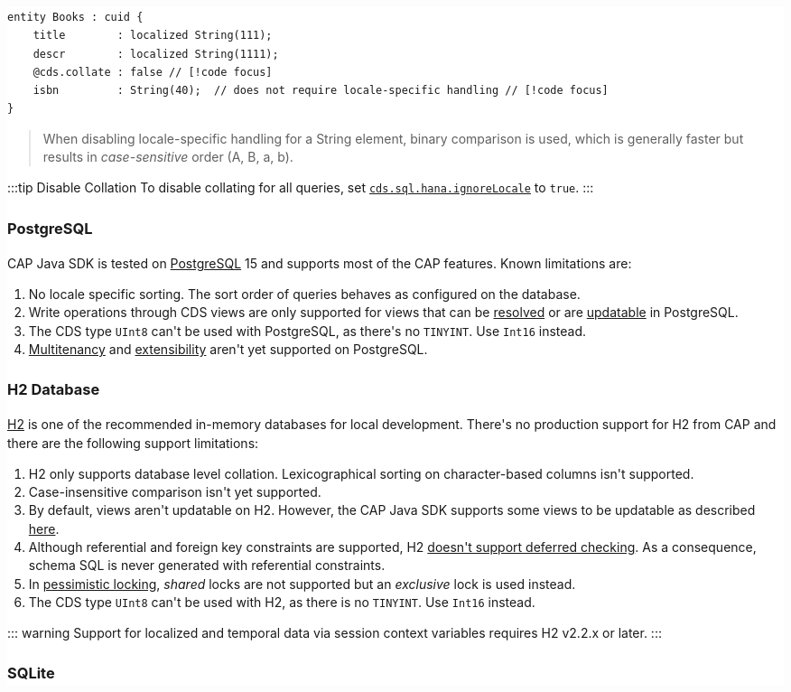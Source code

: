 ```cds
entity Books : cuid {
    title        : localized String(111);
    descr        : localized String(1111);
    @cds.collate : false // [!code focus]
    isbn         : String(40);  // does not require locale-specific handling // [!code focus]
}
```
> When disabling locale-specific handling for a String element, binary comparison is used, which is generally faster but results in *case-sensitive* order (A, B, a, b).

:::tip Disable Collation
To disable collating for all queries, set [`cds.sql.hana.ignoreLocale`](../java/development/properties#cds-sql-hana-ignoreLocale) to `true`.
:::

### PostgreSQL

CAP Java SDK is tested on [PostgreSQL](https://www.postgresql.org/) 15 and supports most of the CAP features. Known limitations are:

1. No locale specific sorting. The sort order of queries behaves as configured on the database.
2. Write operations through CDS views are only supported for views that can be [resolved](query-execution#updatable-views) or are [updatable](https://www.postgresql.org/docs/14/sql-createview.html#SQL-CREATEVIEW-UPDATABLE-VIEWS) in PostgreSQL.
3. The CDS type `UInt8` can't be used with PostgreSQL, as there's no `TINYINT`. Use `Int16` instead.
4. [Multitenancy](../guides/multitenancy/) and [extensibility](../guides/extensibility/) aren't yet supported on PostgreSQL.

### H2 Database

[H2](https://www.h2database.com/html/main.html) is one of the recommended in-memory databases for local development. There's no production support for H2 from CAP and there are the following support limitations:

1. H2 only supports database level collation. Lexicographical sorting on character-based columns isn't supported.
2. Case-insensitive comparison isn't yet supported.
3. By default, views aren't updatable on H2. However, the CAP Java SDK supports some views to be updatable as described [here](query-execution#updatable-views).
4. Although referential and foreign key constraints are supported, H2 [doesn't support deferred checking](https://www.h2database.com/html/grammar.html#referential_action). As a consequence, schema SQL is never generated with referential constraints.
5. In [pessimistic locking](query-execution#pessimistic-locking), _shared_ locks are not supported but an _exclusive_ lock is used instead.
6. The CDS type `UInt8` can't be used with H2, as there is no `TINYINT`. Use `Int16` instead.

::: warning
Support for localized and temporal data via session context variables requires H2 v2.2.x or later.
:::

### SQLite
